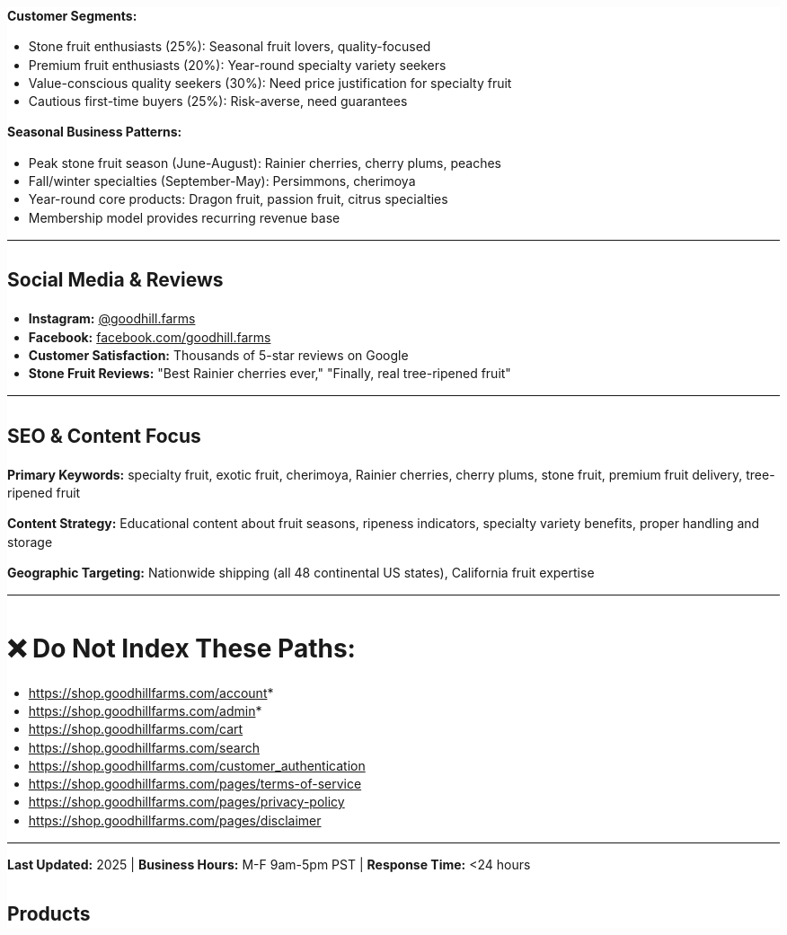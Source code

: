**Customer Segments:**

- Stone fruit enthusiasts (25%): Seasonal fruit lovers, quality-focused
- Premium fruit enthusiasts (20%): Year-round specialty variety seekers  
- Value-conscious quality seekers (30%): Need price justification for specialty fruit
- Cautious first-time buyers (25%): Risk-averse, need guarantees

**Seasonal Business Patterns:**

- Peak stone fruit season (June-August): Rainier cherries, cherry plums, peaches
- Fall/winter specialties (September-May): Persimmons, cherimoya  
- Year-round core products: Dragon fruit, passion fruit, citrus specialties
- Membership model provides recurring revenue base

***

## Social Media & Reviews

- **Instagram:** [@goodhill.farms](https://www.instagram.com/goodhill.farms/)
- **Facebook:** [facebook.com/goodhill.farms](https://www.facebook.com/goodhill.farms/)
- **Customer Satisfaction:** Thousands of 5-star reviews on Google
- **Stone Fruit Reviews:** "Best Rainier cherries ever," "Finally, real tree-ripened fruit"

***

## SEO & Content Focus

**Primary Keywords:** specialty fruit, exotic fruit, cherimoya, Rainier cherries, cherry plums, stone fruit, premium fruit delivery, tree-ripened fruit

**Content Strategy:** Educational content about fruit seasons, ripeness indicators, specialty variety benefits, proper handling and storage

**Geographic Targeting:** Nationwide shipping (all 48 continental US states), California fruit expertise

***

# ❌ Do Not Index These Paths:

- https://shop.goodhillfarms.com/account*
- https://shop.goodhillfarms.com/admin*  
- https://shop.goodhillfarms.com/cart
- https://shop.goodhillfarms.com/search
- https://shop.goodhillfarms.com/customer_authentication
- https://shop.goodhillfarms.com/pages/terms-of-service
- https://shop.goodhillfarms.com/pages/privacy-policy  
- https://shop.goodhillfarms.com/pages/disclaimer

***

**Last Updated:** 2025 | **Business Hours:** M-F 9am-5pm PST | **Response Time:** <24 hours

## Products
